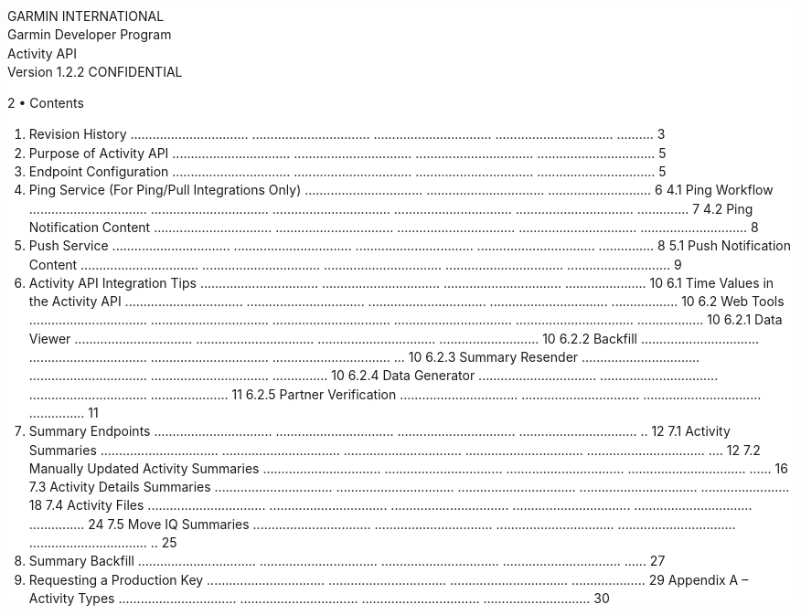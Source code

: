  
GARMIN INTERNATIONAL  
Garmin Developer Program  
Activity API  
Version 1.2.2 
CONFIDENTIAL  
 
  

2 
 • Contents  
1. Revision History  ................................ ................................ ................................ ................................ ..........  3 
2. Purpose of Activity API  ................................ ................................ ................................ ................................  5 
3. Endpoint Configuration ................................ ................................ ................................ ................................  5 
4. Ping Service (For Ping/Pull Integrations Only)  ................................ ................................ ............................  6 
4.1 Ping Workflow  ................................ ................................ ................................ ................................ ................................ ..............  7 
4.2 Ping Notification Content  ................................ ................................ ................................ ................................ .............................  8 
5. Push Service  ................................ ................................ ................................ ................................ ...............  8 
5.1 Push Notification Content  ................................ ................................ ................................ ................................ ............................  9 
6. Activity API Integration Tips  ................................ ................................ ................................ ......................  10 
6.1 Time Values in the Activity API  ................................ ................................ ................................ ................................ ..................  10 
6.2 Web Tools  ................................ ................................ ................................ ................................ ................................ ..................  10 
6.2.1  Data Viewer  ................................ ................................ ................................ ...........................  10 
6.2.2  Backfill  ................................ ................................ ................................ ................................ ... 10 
6.2.3  Summary Resender  ................................ ................................ ................................ ...............  10 
6.2.4  Data Generator  ................................ ................................ ................................ .....................  11 
6.2.5  Partner Verification  ................................ ................................ ................................ ...............  11 
7. Summary Endpoints  ................................ ................................ ................................ ................................ .. 12 
7.1 Activity Summaries  ................................ ................................ ................................ ................................ ................................ .... 12 
7.2 Manually Updated Activity Summaries  ................................ ................................ ................................ ................................ ...... 16 
7.3 Activity Details Summaries  ................................ ................................ ................................ ................................ ........................  18 
7.4 Activity Files  ................................ ................................ ................................ ................................ ................................ ...............  24 
7.5 Move IQ Summaries  ................................ ................................ ................................ ................................ ................................ .. 25 
8. Summary Backfill  ................................ ................................ ................................ ................................ ...... 27 
9. Requesting a Production Key  ................................ ................................ ................................ ....................  29 
Appendix A – Activity Types  ................................ ................................ ................................ .............................  30 